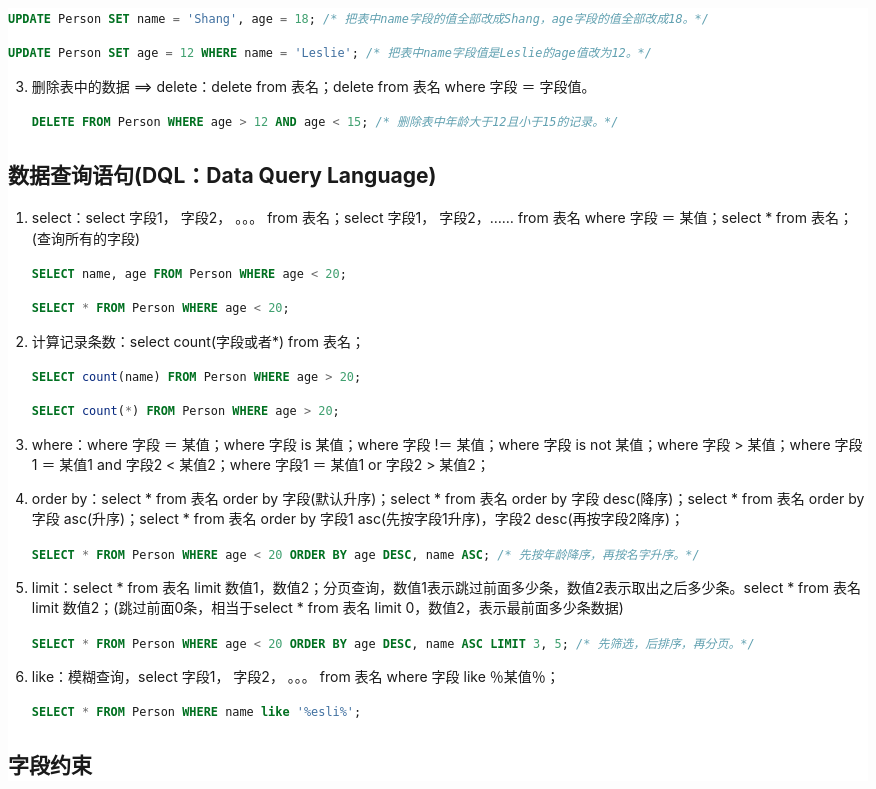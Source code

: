    ```sql
   UPDATE Person SET name = 'Shang', age = 18; /* 把表中name字段的值全部改成Shang，age字段的值全部改成18。*/
   ```

   ```sql
   UPDATE Person SET age = 12 WHERE name = 'Leslie'; /* 把表中name字段值是Leslie的age值改为12。*/
   ```

3. 删除表中的数据 ⟹ delete：delete from 表名；delete from 表名 where 字段 ＝ 字段值。

   ```sql
   DELETE FROM Person WHERE age > 12 AND age < 15; /* 删除表中年龄大于12且小于15的记录。*/
   ```

## **数据查询语句(DQL：Data Query Language)**

1. select：select 字段1， 字段2， 。。。 from 表名；select 字段1， 字段2，…… from 表名 where 字段 ＝ 某值；select * from 表名；(查询所有的字段)

   ```sql
   SELECT name, age FROM Person WHERE age < 20; 
   ```

   ```sql
   SELECT * FROM Person WHERE age < 20; 
   ```

2. 计算记录条数：select count(字段或者*) from 表名；

   ```sql
   SELECT count(name) FROM Person WHERE age > 20; 
   ```

   ```sql
   SELECT count(*) FROM Person WHERE age > 20; 
   ```

3. where：where 字段 ＝ 某值；where 字段 is 某值；where 字段 !＝ 某值；where 字段 is not 某值；where 字段 > 某值；where 字段1 ＝ 某值1 and 字段2 < 某值2；where 字段1 ＝ 某值1 or 字段2 > 某值2；

4. order by：select * from 表名 order by 字段(默认升序)；select * from 表名 order by 字段 desc(降序)；select * from 表名 order by 字段 asc(升序)；select * from 表名 order by 字段1 asc(先按字段1升序)，字段2 desc(再按字段2降序)；

   ```sql
   SELECT * FROM Person WHERE age < 20 ORDER BY age DESC, name ASC; /* 先按年龄降序，再按名字升序。*/  
   ```

5. limit：select * from 表名 limit 数值1，数值2；分页查询，数值1表示跳过前面多少条，数值2表示取出之后多少条。select * from 表名 limit 数值2；(跳过前面0条，相当于select * from 表名 limit 0，数值2，表示最前面多少条数据)

   ```sql
   SELECT * FROM Person WHERE age < 20 ORDER BY age DESC, name ASC LIMIT 3, 5; /* 先筛选，后排序，再分页。*/ 
   ```

6. like：模糊查询，select 字段1， 字段2， 。。。 from 表名 where 字段 like ％某值％；

   ```sql
   SELECT * FROM Person WHERE name like '%esli%'; 
   ```

## 字段约束
